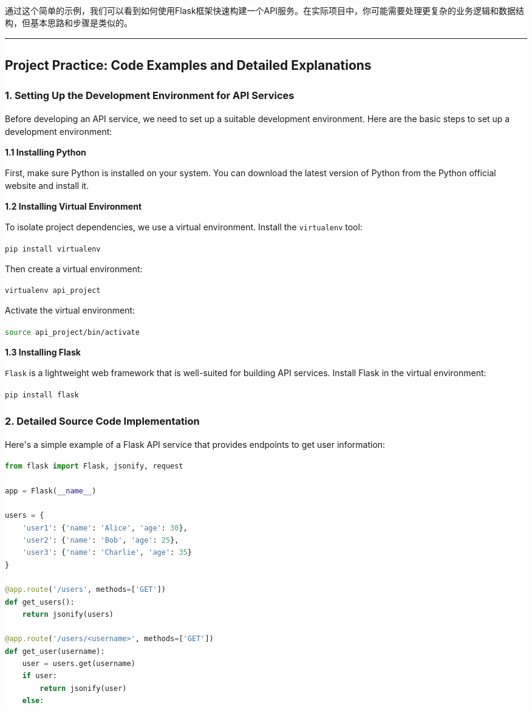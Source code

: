 通过这个简单的示例，我们可以看到如何使用Flask框架快速构建一个API服务。在实际项目中，你可能需要处理更复杂的业务逻辑和数据结构，但基本思路和步骤是类似的。

---

## Project Practice: Code Examples and Detailed Explanations
### 1. Setting Up the Development Environment for API Services

Before developing an API service, we need to set up a suitable development environment. Here are the basic steps to set up a development environment:

**1.1 Installing Python**

First, make sure Python is installed on your system. You can download the latest version of Python from the Python official website and install it.

**1.2 Installing Virtual Environment**

To isolate project dependencies, we use a virtual environment. Install the `virtualenv` tool:

```bash
pip install virtualenv
```

Then create a virtual environment:

```bash
virtualenv api_project
```

Activate the virtual environment:

```bash
source api_project/bin/activate
```

**1.3 Installing Flask**

`Flask` is a lightweight web framework that is well-suited for building API services. Install Flask in the virtual environment:

```bash
pip install flask
```

### 2. Detailed Source Code Implementation

Here's a simple example of a Flask API service that provides endpoints to get user information:

```python
from flask import Flask, jsonify, request

app = Flask(__name__)

users = {
    'user1': {'name': 'Alice', 'age': 30},
    'user2': {'name': 'Bob', 'age': 25},
    'user3': {'name': 'Charlie', 'age': 35}
}

@app.route('/users', methods=['GET'])
def get_users():
    return jsonify(users)

@app.route('/users/<username>', methods=['GET'])
def get_user(username):
    user = users.get(username)
    if user:
        return jsonify(user)
    else:
```